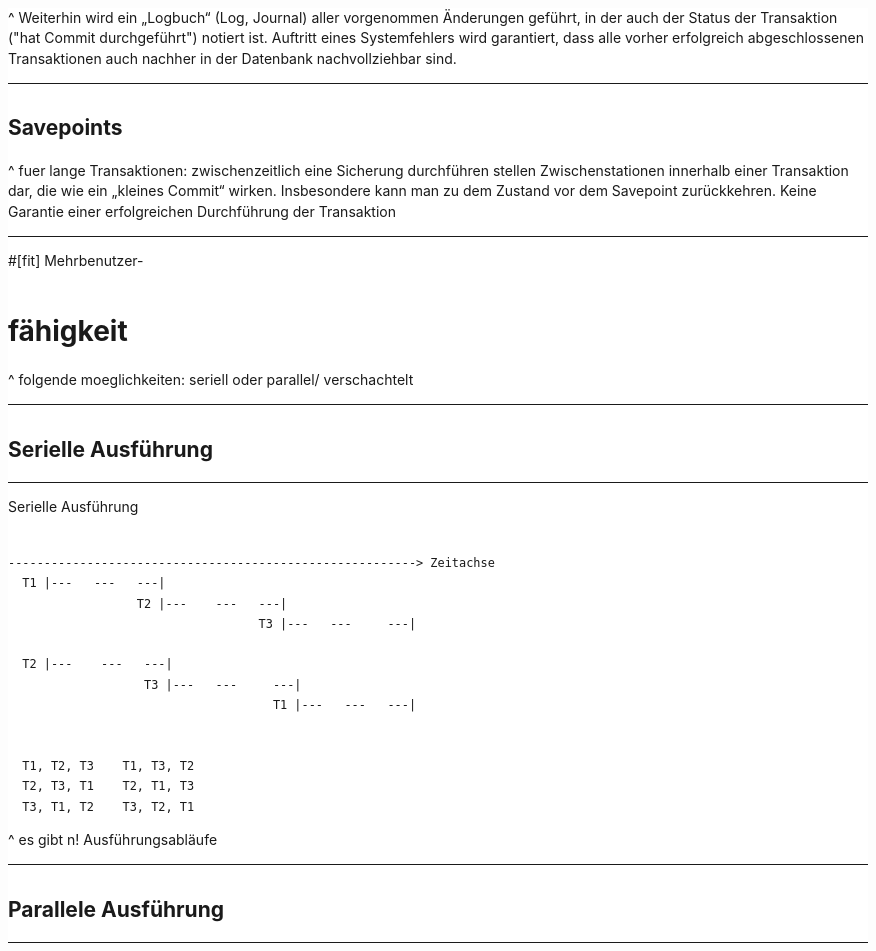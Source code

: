 ^ Weiterhin wird ein „Logbuch“ (Log, Journal) aller vorgenommen Änderungen geführt, in der auch der Status der Transaktion ("hat Commit durchgeführt") notiert ist.
Auftritt eines Systemfehlers wird garantiert, dass alle vorher erfolgreich abgeschlossenen Transaktionen auch nachher in der Datenbank nachvollziehbar sind.

---

## Savepoints

^ fuer lange Transaktionen: zwischenzeitlich eine Sicherung durchführen
stellen Zwischenstationen innerhalb einer Transaktion dar, die wie ein „kleines Commit“ wirken. Insbesondere kann man zu dem Zustand vor dem Savepoint zurückkehren.
Keine Garantie einer erfolgreichen Durchführung der Transaktion

---

#[fit] Mehrbenutzer-
# fähigkeit

^ folgende moeglichkeiten: seriell oder parallel/ verschachtelt

---

## Serielle Ausführung

---
Serielle Ausführung

```

---------------------------------------------------------> Zeitachse
  T1 |---   ---   ---|
                  T2 |---    ---   ---|
                                   T3 |---   ---     ---|

  T2 |---    ---   ---|
                   T3 |---   ---     ---|  
                                     T1 |---   ---   ---|   


  T1, T2, T3    T1, T3, T2
  T2, T3, T1    T2, T1, T3
  T3, T1, T2    T3, T2, T1                              
```


^ es gibt n! Ausführungsabläufe

---

## Parallele Ausführung

---
